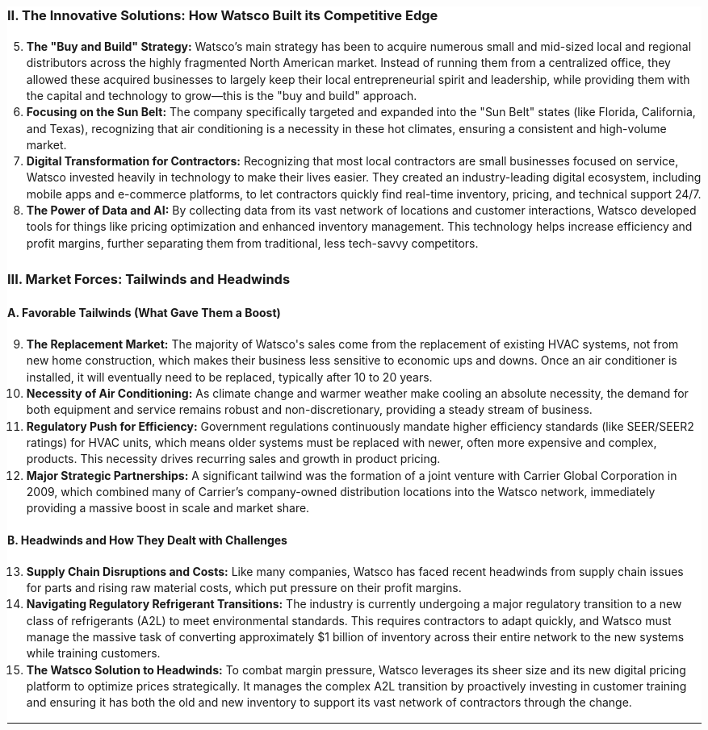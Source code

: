 ### **II. The Innovative Solutions: How Watsco Built its Competitive Edge**

5.  **The "Buy and Build" Strategy:** Watsco’s main strategy has been to acquire numerous small and mid-sized local and regional distributors across the highly fragmented North American market. Instead of running them from a centralized office, they allowed these acquired businesses to largely keep their local entrepreneurial spirit and leadership, while providing them with the capital and technology to grow—this is the "buy and build" approach.
6.  **Focusing on the Sun Belt:** The company specifically targeted and expanded into the "Sun Belt" states (like Florida, California, and Texas), recognizing that air conditioning is a necessity in these hot climates, ensuring a consistent and high-volume market.
7.  **Digital Transformation for Contractors:** Recognizing that most local contractors are small businesses focused on service, Watsco invested heavily in technology to make their lives easier. They created an industry-leading digital ecosystem, including mobile apps and e-commerce platforms, to let contractors quickly find real-time inventory, pricing, and technical support 24/7.
8.  **The Power of Data and AI:** By collecting data from its vast network of locations and customer interactions, Watsco developed tools for things like pricing optimization and enhanced inventory management. This technology helps increase efficiency and profit margins, further separating them from traditional, less tech-savvy competitors.

### **III. Market Forces: Tailwinds and Headwinds**

#### **A. Favorable Tailwinds (What Gave Them a Boost)**

9.  **The Replacement Market:** The majority of Watsco's sales come from the replacement of existing HVAC systems, not from new home construction, which makes their business less sensitive to economic ups and downs. Once an air conditioner is installed, it will eventually need to be replaced, typically after 10 to 20 years.
10. **Necessity of Air Conditioning:** As climate change and warmer weather make cooling an absolute necessity, the demand for both equipment and service remains robust and non-discretionary, providing a steady stream of business.
11. **Regulatory Push for Efficiency:** Government regulations continuously mandate higher efficiency standards (like SEER/SEER2 ratings) for HVAC units, which means older systems must be replaced with newer, often more expensive and complex, products. This necessity drives recurring sales and growth in product pricing.
12. **Major Strategic Partnerships:** A significant tailwind was the formation of a joint venture with Carrier Global Corporation in 2009, which combined many of Carrier’s company-owned distribution locations into the Watsco network, immediately providing a massive boost in scale and market share.

#### **B. Headwinds and How They Dealt with Challenges**

13. **Supply Chain Disruptions and Costs:** Like many companies, Watsco has faced recent headwinds from supply chain issues for parts and rising raw material costs, which put pressure on their profit margins.
14. **Navigating Regulatory Refrigerant Transitions:** The industry is currently undergoing a major regulatory transition to a new class of refrigerants (A2L) to meet environmental standards. This requires contractors to adapt quickly, and Watsco must manage the massive task of converting approximately $1 billion of inventory across their entire network to the new systems while training customers.
15. **The Watsco Solution to Headwinds:** To combat margin pressure, Watsco leverages its sheer size and its new digital pricing platform to optimize prices strategically. It manages the complex A2L transition by proactively investing in customer training and ensuring it has both the old and new inventory to support its vast network of contractors through the change.

---